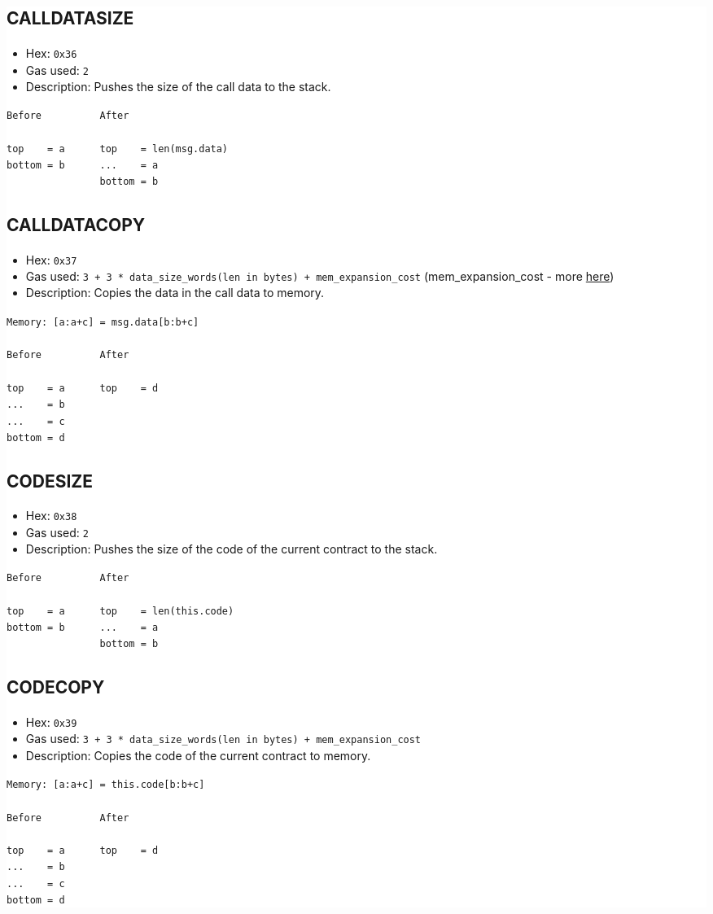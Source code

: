## CALLDATASIZE

-   Hex: `0x36`
-   Gas used: `2`
-   Description: Pushes the size of the call data to the stack.

```
Before          After

top    = a      top    = len(msg.data)
bottom = b      ...    = a
                bottom = b
```

## CALLDATACOPY

-   Hex: `0x37`
-   Gas used: `3 + 3 * data_size_words(len in bytes) + mem_expansion_cost` (mem_expansion_cost - more [here](https://github.com/wolflo/evm-opcodes/blob/main/gas.md#a0-1-memory-expansion))
-   Description: Copies the data in the call data to memory.

```
Memory: [a:a+c] = msg.data[b:b+c]

Before          After

top    = a      top    = d
...    = b
...    = c
bottom = d
```

## CODESIZE

-   Hex: `0x38`
-   Gas used: `2`
-   Description: Pushes the size of the code of the current contract to the stack.

```
Before          After

top    = a      top    = len(this.code)
bottom = b      ...    = a
                bottom = b
```

## CODECOPY

-   Hex: `0x39`
-   Gas used: `3 + 3 * data_size_words(len in bytes) + mem_expansion_cost`
-   Description: Copies the code of the current contract to memory.

```
Memory: [a:a+c] = this.code[b:b+c]

Before          After

top    = a      top    = d
...    = b
...    = c
bottom = d
```
